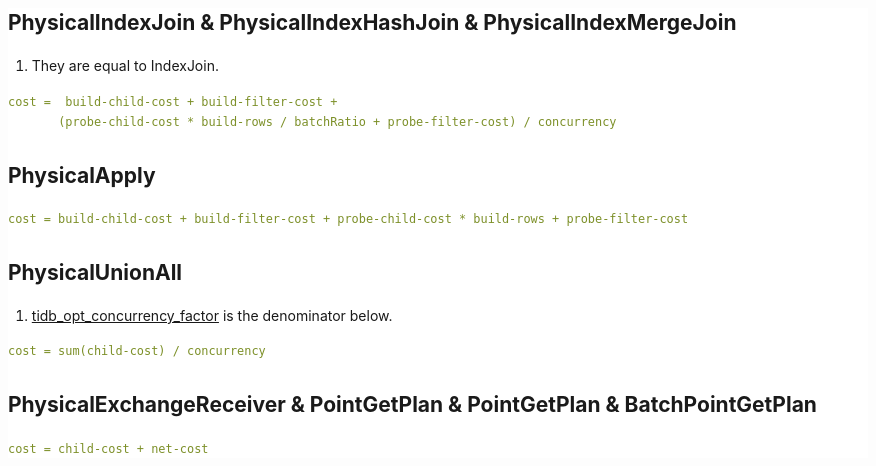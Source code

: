 ## PhysicalIndexJoin & PhysicalIndexHashJoin & PhysicalIndexMergeJoin

1. They are equal to IndexJoin.

```yaml
cost =  build-child-cost + build-filter-cost +                                     
       (probe-child-cost * build-rows / batchRatio + probe-filter-cost) / concurrency

```

## PhysicalApply

```yaml
cost = build-child-cost + build-filter-cost + probe-child-cost * build-rows + probe-filter-cost
```

## PhysicalUnionAll

1. [tidb_opt_concurrency_factor](https://docs.pingcap.com/zh/tidb/dev/system-variables#tidb_opt_concurrency_factor) is the denominator below.

```yaml
cost = sum(child-cost) / concurrency
```

## PhysicalExchangeReceiver & PointGetPlan & PointGetPlan & BatchPointGetPlan

```yaml
cost = child-cost + net-cost
```
